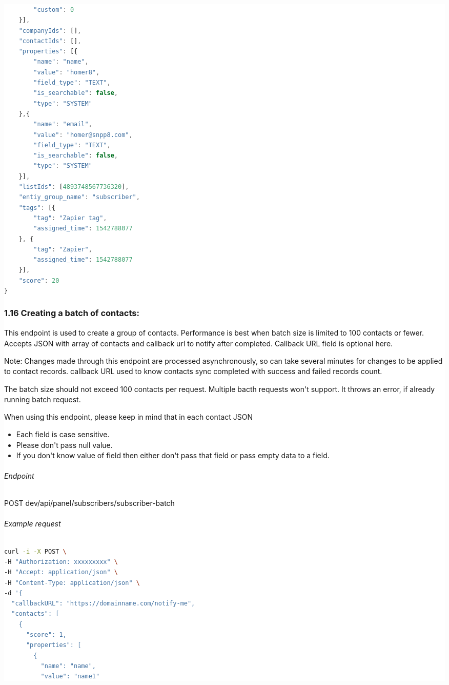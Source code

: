 ```javascript
		"custom": 0
	}],
	"companyIds": [],
	"contactIds": [],
	"properties": [{
		"name": "name",
		"value": "homer8",
		"field_type": "TEXT",
		"is_searchable": false,
		"type": "SYSTEM"
	},{
		"name": "email",
		"value": "homer@snpp8.com",
		"field_type": "TEXT",
		"is_searchable": false,
		"type": "SYSTEM"
	}],
	"listIds": [4893748567736320],
	"entiy_group_name": "subscriber",
	"tags": [{
		"tag": "Zapier tag",
		"assigned_time": 1542788077
	}, {
		"tag": "Zapier",
		"assigned_time": 1542788077
	}],
	"score": 20
}
```
### 1.16 Creating a batch of contacts:  
This endpoint is used to create a group of contacts. Performance is best when batch size is limited to 100 contacts or fewer. Accepts JSON with array of contacts and callback url to notify after completed. Callback URL field is optional here.

Note: Changes made through this endpoint are processed asynchronously, so can take several minutes for changes to be applied to contact records. callback URL used to know contacts sync completed with success and failed records count. 

The batch size should not exceed 100 contacts per request. Multiple bacth requests won't support. It throws an error, if already running batch request. 

When using this endpoint, please keep in mind that in each contact JSON 
- Each field is case sensitive.
- Please don't pass null value.
- If you don't know value of field then either don't pass that field or pass empty data to a field.

###### Endpoint
POST dev/api/panel/subscribers/subscriber-batch

###### Example request
```sh
curl -i -X POST \ 
-H "Authorization: xxxxxxxxx" \
-H "Accept: application/json" \
-H "Content-Type: application/json" \
-d '{
  "callbackURL": "https://domainname.com/notify-me",
  "contacts": [
    {
      "score": 1,
      "properties": [
        {
          "name": "name",
          "value": "name1"
```